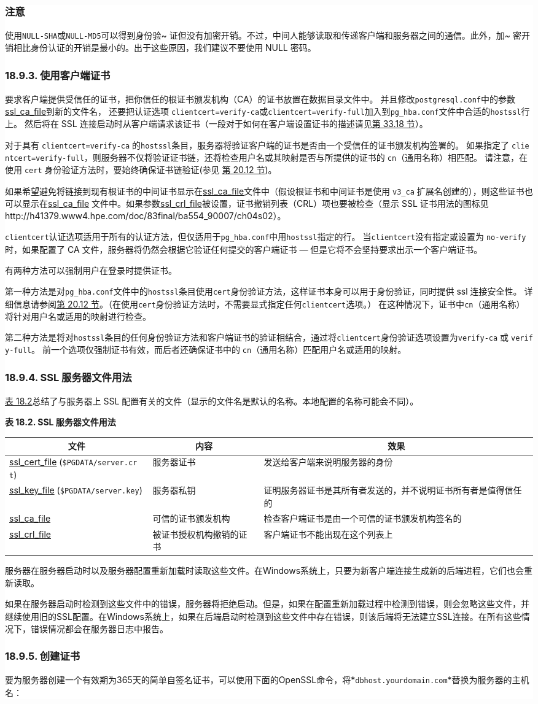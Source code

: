 ### 注意

使用`NULL-SHA`或`NULL-MD5`可以得到身份验~ 证但没有加密开销。不过，中间人能够读取和传递客户端和服务器之间的通信。此外，加~ 密开销相比身份认证的开销是最小的。出于这些原因，我们建议不要使用 NULL 密码。

### 18.9.3. 使用客户端证书

要求客户端提供受信任的证书，把你信任的根证书颁发机构（CA）的证书放置在数据目录文件中。 并且修改`postgresql.conf`中的参数[ssl_ca_file](runtime-config-connection#GUC-SSL-CA-FILE)到新的文件名， 还要把认证选项 `clientcert=verify-ca`或`clientcert=verify-full`加入到`pg_hba.conf`文件中合适的`hostssl`行上。 然后将在 SSL 连接启动时从客户端请求该证书（一段对于如何在客户端设置证书的描述请见[第 33.18 节](libpq-ssl)）。

对于具有 `clientcert=verify-ca` 的`hostssl`条目，服务器将验证客户端的证书是否由一个受信任的证书颁发机构签署的。 如果指定了 `clientcert=verify-full`，则服务器不仅将验证证书链，还将检查用户名或其映射是否与所提供的证书的 `cn`（通用名称）相匹配。 请注意，在使用 `cert` 身份验证方法时，要始终确保证书链验证(参见 [第 20.12 节](auth-cert))。

如果希望避免将链接到现有根证书的中间证书显示在[ssl_ca_file](runtime-config-connection#GUC-SSL-CA-FILE)文件中（假设根证书和中间证书是使用 `v3_ca` 扩展名创建的），则这些证书也可以显示在[ssl_ca_file](runtime-config-connection#GUC-SSL-CA-FILE) 文件中。如果参数[ssl_crl_file](runtime-config-connection#GUC-SSL-CRL-FILE)被设置，证书撤销列表（CRL）项也要被检查（显示 SSL 证书用法的图标见http://h41379.www4.hpe.com/doc/83final/ba554_90007/ch04s02）。

`clientcert`认证选项适用于所有的认证方法，但仅适用于`pg_hba.conf`中用`hostssl`指定的行。 当`clientcert`没有指定或设置为 `no-verify`时，如果配置了 CA 文件，服务器将仍然会根据它验证任何提交的客户端证书 — 但是它将不会坚持要求出示一个客户端证书。

有两种方法可以强制用户在登录时提供证书。

第一种方法是对`pg_hba.conf`文件中的`hostssl`条目使用`cert`身份验证方法，这样证书本身可以用于身份验证，同时提供 ssl 连接安全性。 详细信息请参阅[第 20.12 节](auth-cert)。（在使用`cert`身份验证方法时，不需要显式指定任何`clientcert`选项。） 在这种情况下，证书中`cn`（通用名称）将针对用户名或适用的映射进行检查。

第二种方法是将对`hostssl`条目的任何身份验证方法和客户端证书的验证相结合，通过将`clientcert`身份验证选项设置为`verify-ca` 或 `verify-full`。 前一个选项仅强制证书有效，而后者还确保证书中的 `cn`（通用名称）匹配用户名或适用的映射。

### 18.9.4. SSL 服务器文件用法

[表 18.2](ssl-tcp#SSL-FILE-USAGE)总结了与服务器上 SSL 配置有关的文件（显示的文件名是默认的名称。本地配置的名称可能会不同）。

**表 18.2. SSL 服务器文件用法**

| 文件                                                         | 内容                     | 效果                                                         |
| ------------------------------------------------------------ | ------------------------ | ------------------------------------------------------------ |
| [ssl_cert_file](runtime-config-connection#GUC-SSL-CERT-FILE) (`$PGDATA/server.crt`) | 服务器证书               | 发送给客户端来说明服务器的身份                               |
| [ssl_key_file](runtime-config-connection#GUC-SSL-KEY-FILE) (`$PGDATA/server.key`) | 服务器私钥               | 证明服务器证书是其所有者发送的，并不说明证书所有者是值得信任的 |
| [ssl_ca_file](runtime-config-connection#GUC-SSL-CA-FILE)     | 可信的证书颁发机构       | 检查客户端证书是由一个可信的证书颁发机构签名的               |
| [ssl_crl_file](runtime-config-connection#GUC-SSL-CRL-FILE)   | 被证书授权机构撤销的证书 | 客户端证书不能出现在这个列表上                               |



服务器在服务器启动时以及服务器配置重新加载时读取这些文件。在Windows系统上，只要为新客户端连接生成新的后端进程，它们也会重新读取。

如果在服务器启动时检测到这些文件中的错误，服务器将拒绝启动。但是，如果在配置重新加载过程中检测到错误，则会忽略这些文件，并继续使用旧的SSL配置。在Windows系统上，如果在后端启动时检测到这些文件中存在错误，则该后端将无法建立SSL连接。在所有这些情况下，错误情况都会在服务器日志中报告。

### 18.9.5. 创建证书

要为服务器创建一个有效期为365天的简单自签名证书，可以使用下面的OpenSSL命令，将*`dbhost.yourdomain.com`*替换为服务器的主机名：
